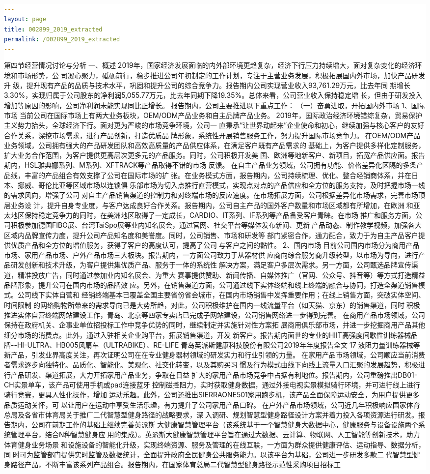 ```yaml
---
layout: page
title: 002899_2019_extracted
permalink: /002899_2019_extracted
---
```


第四节经营情况讨论与分析
一、概述
2019年，国家经济发展面临的内外部环境更趋复杂，经济下行压力持续增大，面对复杂变化的经济环境和市场形势，公
司凝心聚力，砥砺前行，稳步推进公司年初制定的工作计划，专注于主营业务发展，积极拓展国内外市场，加快产品研发升
级，提升现有产品的品质与技术水平，巩固和提升公司的综合竞争力。报告期内公司实现营业收入93,761.29万元，比去年同
期增长3.30%，实现归属于公司股东的净利润5,055.77万元，比去年同期下降19.35%。总体来看，公司营业收入保持稳定增
长，但由于研发投入增加等原因的影响，公司净利润未能实现同比正增长。
报告期内，公司主要推进以下重点工作：
（一）奋勇进取，开拓国内外市场
1、国际市场
当前公司在国际市场上有两大业务板块，OEM/ODM产品业务和自主品牌产品业务。
2019年，国际政治经济环境错综复杂，贸易保护主义势力抬头，全球经济下行。面对更为严峻的市场竞争环境，公司一
直秉承“让世界动起来”企业使命和初心，继续加强与核心客户的友好合作关系，深挖市场需求，进行产品创新，打造优质品
牌形象，系统性开展销售服务工作，努力提升国际市场竞争力。
在OEM/ODM产品业务领域，公司拥有强大的产品研发团队和高效高质量的产品供应体系，在满足客户既有产品需求的
基础上，为客户提供多样化定制服务，扩大业务合作范围，为客户提供更高层次更多元的产品服务。同时，公司积极开发美
国、欧洲等地新客户、新项目，拓宽产品供应面。报告期内，HSL雅典娜系列、M系列、XFTRACK等产品取得不错的市场
反馈。
在自主产品业务领域，公司拥有功能、价格差异化区隔的多条产品线，丰富的产品组合有效支撑了公司在国际市场的扩
张。在业务模式方面，报告期内，公司持续梳理、优化、整合经销商体系，并在日本、挪威、哥伦比亚等区域市场以连锁俱
乐部市场为切入点推行直营模式，实现点对点的产品供应和全方位的服务支持，及时把握市场一线的需求风向，增强了公司
对自主产品销售渠道的控制力和对终端市场的反应速度。在市场拓展方面，公司根据差异化市场需求，完善市场顶层业务设
计，提升自身专业度，与客户达成良好合作关系。报告期内，公司自主产品的国外客户数量和市场区域都有所增加，在欧洲
和亚太地区保持稳定竞争力的同时，在美洲地区取得了一定成长，CARDIO、IT系列、IF系列等产品备受客户青睐。在市场
推广和服务方面，公司积极参加德国FIBO展、台湾TaiSpo展等业内知名展会，通过官网、社交平台等媒体发布新闻、更新
产品动态、制作教学视频，加强各大区域内品牌宣传力度，提升公司产品知名度和美誉度。同时，公司销售、市场和研发等
部门紧密合作，通力配合，致力于为自主产品客户提供优质产品和全方位的增值服务，获得了客户的高度认可，提高了公司
与客户之间的黏性。
2、国内市场
目前公司国内市场分为商用产品市场、家用产品市场、户外产品市场三大板块。报告期内，一方面公司致力于从器材供
应商向综合服务商升级转型，以市场为导向，进行产品研发创新和技术升级，为客户提供集优质产品、服务于一体的系统性
解决方案，满足客户多层次需求。另一方面，公司甄选品牌宣传渠道，精准投放广告，同时通过参加业内知名展会、为重大
赛事提供赞助、新闻传播、自媒体推广（官网、公众号、抖音等）等方式打造精益品牌形象，提升公司在国内市场的品牌效
应。另外，在销售渠道方面，公司通过线下实体终端和线上终端的融合与协同，打造全渠道销售模式。公司线下实体自营和
经销终端基本已覆盖全国主要省份省会城市，在国内市场销售中发挥重要作用；在线上销售方面，突破实体空间、时间限制
的网络购物所带来的需求导向已是大势所趋，对此，公司积极维护在国内一线流量平台（如天猫、京东）的销售渠道，同时
积极推进实体自营终端网站建设工作，青岛、北京等四家专卖店已完成子网站建设，公司销售网络进一步得到完善。
在商用产品市场领域，公司保持在政府机关、企事业单位招投标工作中竞争优势的同时，继续制定并实施针对性方案拓
展商用俱乐部市场，并进一步挖掘商用产品其他细分市场的消费点。此外，通过入驻相关企业购平台，拓展销售渠道，开发
新客户。报告期内面世的专业的HIIT高强度间歇性训练器械品牌--HI-ULTRA、HB005风扇车（ULTRABIKE）、RE-LIFE
青岛英派斯健康科技股份有限公司2019年年度报告全文
17
液阻力量训练器械等新产品，引发业界高度关注，再次证明公司在在专业健身器材领域的研发实力和行业引领的力量。
在家用产品市场领域，公司顺应当前消费者需求逐步向独特化、品质化、智能化、美观化、社交化转变，以及其购买习
惯及行为模式由线下向线上流量入口汇聚的发展趋势，积极进行产品研发、渠道拓展，大力开拓家用产品业务，争取在日益
扩大的家用产品市场竞争中占据有利地位。报告期内，公司重磅推出DB01-CH实景单车，该产品可使用手机或pad连接蓝牙
控制磁控阻力，实时获取健身数据，通过外接电视实景模拟骑行环境，并可进行线上进行骑行竞赛，更具人性化操作，增加
运动乐趣。此外，公司还推出SIERRAONE501家用跑步机，该产品全面保障运动安全，为用户提供更多品质运动关怀，可
以让用户在运动中享受生活乐趣，有力提升了公司家用产品口碑。
在户外产品市场领域，公司近几年积极响应国家体育总局及各省市体育局关于推广二代智慧型健身路径的战略要求，深
入调研、规划智慧型健身路径设计方案并着力投入各项资源进行研发。报告期内，公司在前期工作的基础上继续完善英派斯
大健康智慧管理平台（该系统基于一个智慧健身大数据中心，健康服务与设备设施两个系统管理平台，结合N种智慧健身应
用的集成）。英派斯大健康智慧管理平台旨在通过大数据、云计算、物联网、人工智能等创新技术，助力体育健身业务场景
和设施设备的智能化升级，实现终端资源、服务及管理的在线互联，一方面为群众提供健康评估、运动指导、数据分析，同
时可为监管部门提供实时监管及数据统计，全面提升政府全民健身公共服务能力。以该平台为基础，公司进一步研发多款二
代智慧型健身路径产品，不断丰富该系列产品组合。报告期内，在国家体育总局二代智慧型健身路径示范性采购项目招标工